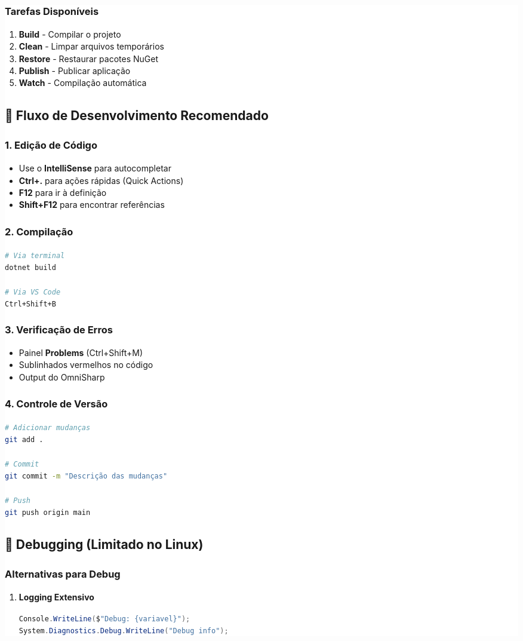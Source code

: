 ### **Tarefas Disponíveis**
1. **Build** - Compilar o projeto
2. **Clean** - Limpar arquivos temporários
3. **Restore** - Restaurar pacotes NuGet
4. **Publish** - Publicar aplicação
5. **Watch** - Compilação automática

## 🎯 **Fluxo de Desenvolvimento Recomendado**

### **1. Edição de Código**
- Use o **IntelliSense** para autocompletar
- **Ctrl+.** para ações rápidas (Quick Actions)
- **F12** para ir à definição
- **Shift+F12** para encontrar referências

### **2. Compilação**
```bash
# Via terminal
dotnet build

# Via VS Code
Ctrl+Shift+B
```

### **3. Verificação de Erros**
- Painel **Problems** (Ctrl+Shift+M)
- Sublinhados vermelhos no código
- Output do OmniSharp

### **4. Controle de Versão**
```bash
# Adicionar mudanças
git add .

# Commit
git commit -m "Descrição das mudanças"

# Push
git push origin main
```

## 🐛 **Debugging (Limitado no Linux)**

### **Alternativas para Debug**
1. **Logging Extensivo**
   ```csharp
   Console.WriteLine($"Debug: {variavel}");
   System.Diagnostics.Debug.WriteLine("Debug info");
   ```

